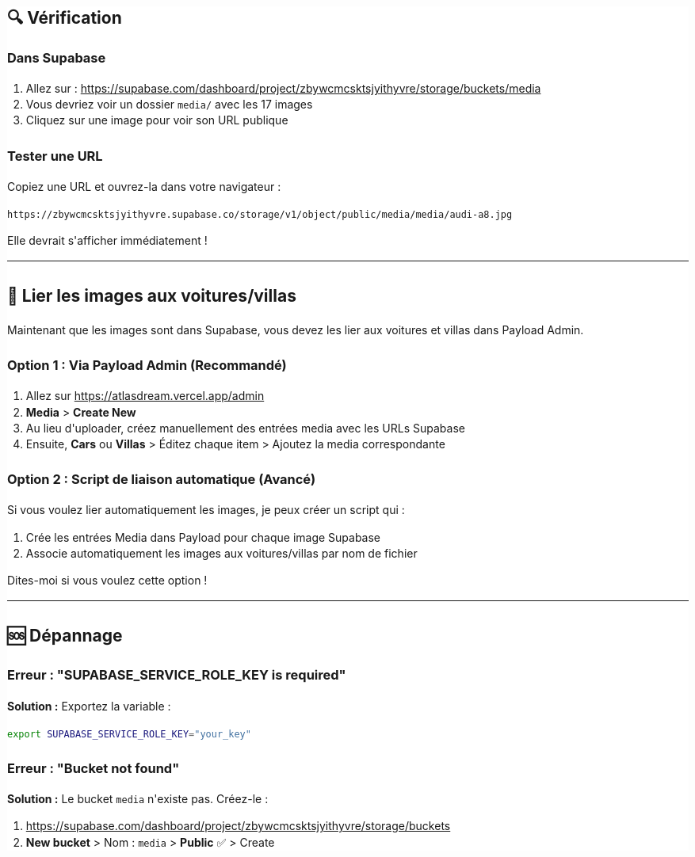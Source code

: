 ## 🔍 Vérification

### Dans Supabase

1. Allez sur : https://supabase.com/dashboard/project/zbywcmcsktsjyithyvre/storage/buckets/media
2. Vous devriez voir un dossier `media/` avec les 17 images
3. Cliquez sur une image pour voir son URL publique

### Tester une URL

Copiez une URL et ouvrez-la dans votre navigateur :
```
https://zbywcmcsktsjyithyvre.supabase.co/storage/v1/object/public/media/media/audi-a8.jpg
```

Elle devrait s'afficher immédiatement !

---

## 🔗 Lier les images aux voitures/villas

Maintenant que les images sont dans Supabase, vous devez les lier aux voitures et villas dans Payload Admin.

### Option 1 : Via Payload Admin (Recommandé)

1. Allez sur https://atlasdream.vercel.app/admin
2. **Media** > **Create New**
3. Au lieu d'uploader, créez manuellement des entrées media avec les URLs Supabase
4. Ensuite, **Cars** ou **Villas** > Éditez chaque item > Ajoutez la media correspondante

### Option 2 : Script de liaison automatique (Avancé)

Si vous voulez lier automatiquement les images, je peux créer un script qui :
1. Crée les entrées Media dans Payload pour chaque image Supabase
2. Associe automatiquement les images aux voitures/villas par nom de fichier

Dites-moi si vous voulez cette option !

---

## 🆘 Dépannage

### Erreur : "SUPABASE_SERVICE_ROLE_KEY is required"

**Solution :** Exportez la variable :
```bash
export SUPABASE_SERVICE_ROLE_KEY="your_key"
```

### Erreur : "Bucket not found"

**Solution :** Le bucket `media` n'existe pas. Créez-le :
1. https://supabase.com/dashboard/project/zbywcmcsktsjyithyvre/storage/buckets
2. **New bucket** > Nom : `media` > **Public** ✅ > Create
